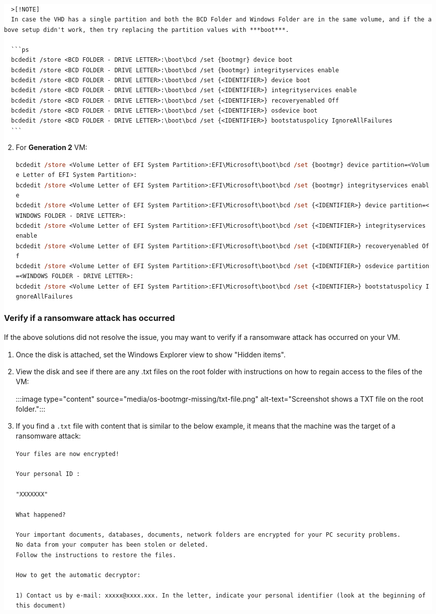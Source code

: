       >[!NOTE]
      In case the VHD has a single partition and both the BCD Folder and Windows Folder are in the same volume, and if the above setup didn't work, then try replacing the partition values with ***boot***.

      ```ps
      bcdedit /store <BCD FOLDER - DRIVE LETTER>:\boot\bcd /set {bootmgr} device boot
      bcdedit /store <BCD FOLDER - DRIVE LETTER>:\boot\bcd /set {bootmgr} integrityservices enable
      bcdedit /store <BCD FOLDER - DRIVE LETTER>:\boot\bcd /set {<IDENTIFIER>} device boot
      bcdedit /store <BCD FOLDER - DRIVE LETTER>:\boot\bcd /set {<IDENTIFIER>} integrityservices enable
      bcdedit /store <BCD FOLDER - DRIVE LETTER>:\boot\bcd /set {<IDENTIFIER>} recoveryenabled Off
      bcdedit /store <BCD FOLDER - DRIVE LETTER>:\boot\bcd /set {<IDENTIFIER>} osdevice boot
      bcdedit /store <BCD FOLDER - DRIVE LETTER>:\boot\bcd /set {<IDENTIFIER>} bootstatuspolicy IgnoreAllFailures
      ```

   2. For **Generation 2** VM:

      ```ps
      bcdedit /store <Volume Letter of EFI System Partition>:EFI\Microsoft\boot\bcd /set {bootmgr} device partition=<Volume Letter of EFI System Partition>:
      bcdedit /store <Volume Letter of EFI System Partition>:EFI\Microsoft\boot\bcd /set {bootmgr} integrityservices enable
      bcdedit /store <Volume Letter of EFI System Partition>:EFI\Microsoft\boot\bcd /set {<IDENTIFIER>} device partition=<WINDOWS FOLDER - DRIVE LETTER>:
      bcdedit /store <Volume Letter of EFI System Partition>:EFI\Microsoft\boot\bcd /set {<IDENTIFIER>} integrityservices enable
      bcdedit /store <Volume Letter of EFI System Partition>:EFI\Microsoft\boot\bcd /set {<IDENTIFIER>} recoveryenabled Off
      bcdedit /store <Volume Letter of EFI System Partition>:EFI\Microsoft\boot\bcd /set {<IDENTIFIER>} osdevice partition=<WINDOWS FOLDER - DRIVE LETTER>:
      bcdedit /store <Volume Letter of EFI System Partition>:EFI\Microsoft\boot\bcd /set {<IDENTIFIER>} bootstatuspolicy IgnoreAllFailures
      ```

### Verify if a ransomware attack has occurred

If the above solutions did not resolve the issue, you may want to verify if a ransomware attack has occurred on your VM.

1. Once the disk is attached, set the Windows Explorer view to show "Hidden items".

2. View the disk and see if there are any .txt files on the root folder with instructions on how to regain access to the files of the VM:

   :::image type="content" source="media/os-bootmgr-missing/txt-file.png" alt-text="Screenshot shows a TXT file on the root folder.":::

3. If you find a `.txt` file with content that is similar to the below example, it means that the machine was the target of a ransomware attack:

   ```output
   Your files are now encrypted!
    
   Your personal ID :
    
   "XXXXXXX"
    
   What happened?
    
   Your important documents, databases, documents, network folders are encrypted for your PC security problems.
   No data from your computer has been stolen or deleted.
   Follow the instructions to restore the files.
    
   How to get the automatic decryptor:
    
   1) Contact us by e-mail: xxxxx@xxxx.xxx. In the letter, indicate your personal identifier (look at the beginning of this document)
   ```